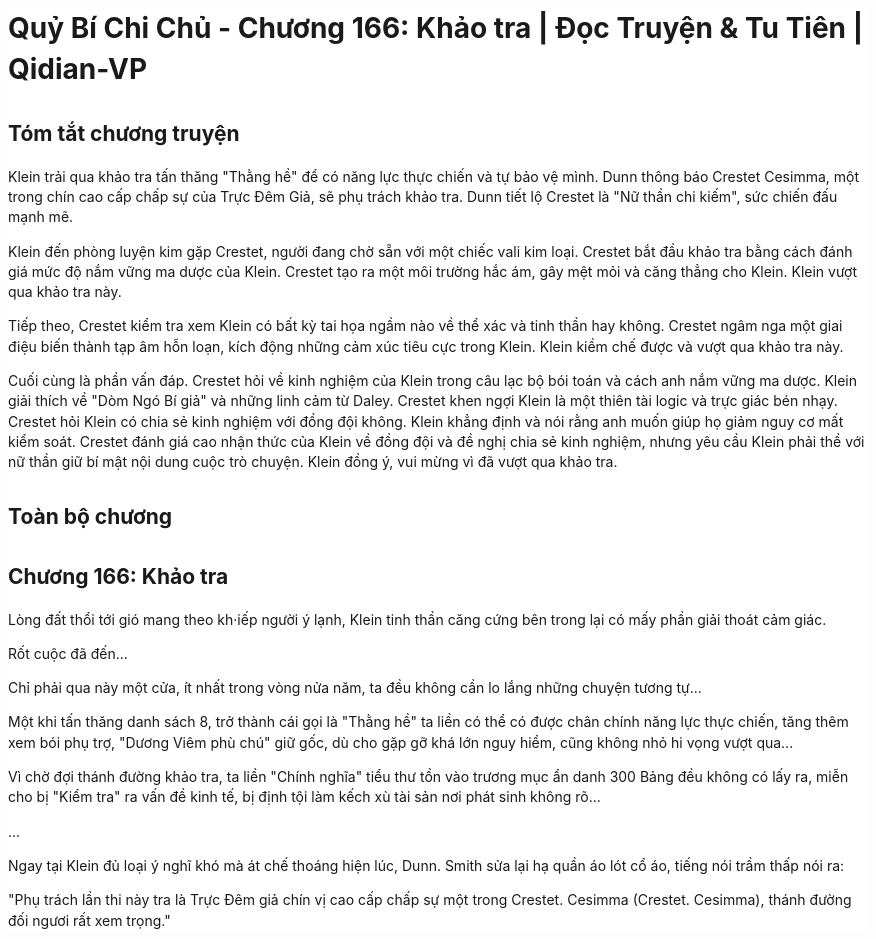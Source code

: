 # Quỷ Bí Chi Chủ - Chương 166: Khảo tra | Đọc Truyện & Tu Tiên | Qidian-VP



## Tóm tắt chương truyện

Klein trải qua khảo tra tấn thăng "Thằng hề" để có năng lực thực chiến và tự bảo vệ mình. Dunn thông báo Crestet Cesimma, một trong chín cao cấp chấp sự của Trực Đêm Giả, sẽ phụ trách khảo tra. Dunn tiết lộ Crestet là "Nữ thần chi kiếm", sức chiến đấu mạnh mẽ.

Klein đến phòng luyện kim gặp Crestet, người đang chờ sẵn với một chiếc vali kim loại. Crestet bắt đầu khảo tra bằng cách đánh giá mức độ nắm vững ma dược của Klein. Crestet tạo ra một môi trường hắc ám, gây mệt mỏi và căng thẳng cho Klein. Klein vượt qua khảo tra này.

Tiếp theo, Crestet kiểm tra xem Klein có bất kỳ tai họa ngầm nào về thể xác và tinh thần hay không. Crestet ngâm nga một giai điệu biến thành tạp âm hỗn loạn, kích động những cảm xúc tiêu cực trong Klein. Klein kiềm chế được và vượt qua khảo tra này.

Cuối cùng là phần vấn đáp. Crestet hỏi về kinh nghiệm của Klein trong câu lạc bộ bói toán và cách anh nắm vững ma dược. Klein giải thích về "Dòm Ngó Bí giả" và những linh cảm từ Daley. Crestet khen ngợi Klein là một thiên tài logic và trực giác bén nhạy. Crestet hỏi Klein có chia sẻ kinh nghiệm với đồng đội không. Klein khẳng định và nói rằng anh muốn giúp họ giảm nguy cơ mất kiểm soát. Crestet đánh giá cao nhận thức của Klein về đồng đội và đề nghị chia sẻ kinh nghiệm, nhưng yêu cầu Klein phải thề với nữ thần giữ bí mật nội dung cuộc trò chuyện. Klein đồng ý, vui mừng vì đã vượt qua khảo tra.


## Toàn bộ chương

## Chương 166: Khảo tra

Lòng đất thổi tới gió mang theo kh·iếp người ý lạnh, Klein tinh thần căng cứng bên trong lại có mấy phần giải thoát cảm giác.

Rốt cuộc đã đến...

Chỉ phải qua này một cửa, ít nhất trong vòng nửa năm, ta đều không cần lo lắng những chuyện tương tự...

Một khi tấn thăng danh sách 8, trở thành cái gọi là "Thằng hề" ta liền có thể có được chân chính năng lực thực chiến, tăng thêm xem bói phụ trợ, "Dương Viêm phù chú" giữ gốc, dù cho gặp gỡ khá lớn nguy hiểm, cũng không nhỏ hi vọng vượt qua...

Vì chờ đợi thánh đường khảo tra, ta liền "Chính nghĩa" tiểu thư tồn vào trương mục ẩn danh 300 Bảng đều không có lấy ra, miễn cho bị "Kiểm tra" ra vấn đề kinh tế, bị định tội làm kếch xù tài sản nơi phát sinh không rõ...

...

Ngay tại Klein đủ loại ý nghĩ khó mà át chế thoáng hiện lúc, Dunn. Smith sửa lại hạ quần áo lót cổ áo, tiếng nói trầm thấp nói ra:

"Phụ trách lần thi này tra là Trực Đêm giả chín vị cao cấp chấp sự một trong Crestet. Cesimma (Crestet. Cesimma), thánh đường đối ngươi rất xem trọng."
